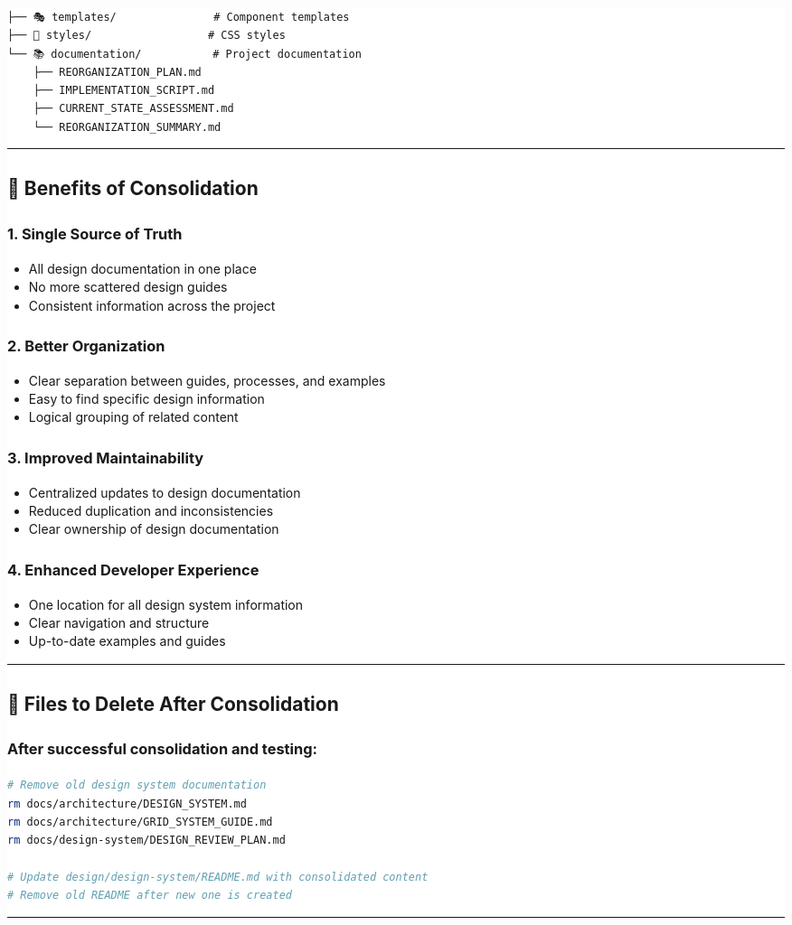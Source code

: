 ```
├── 🎭 templates/               # Component templates
├── 🎨 styles/                  # CSS styles
└── 📚 documentation/           # Project documentation
    ├── REORGANIZATION_PLAN.md
    ├── IMPLEMENTATION_SCRIPT.md
    ├── CURRENT_STATE_ASSESSMENT.md
    └── REORGANIZATION_SUMMARY.md
```

---

## 🎯 **Benefits of Consolidation**

### **1. Single Source of Truth**
- All design documentation in one place
- No more scattered design guides
- Consistent information across the project

### **2. Better Organization**
- Clear separation between guides, processes, and examples
- Easy to find specific design information
- Logical grouping of related content

### **3. Improved Maintainability**
- Centralized updates to design documentation
- Reduced duplication and inconsistencies
- Clear ownership of design documentation

### **4. Enhanced Developer Experience**
- One location for all design system information
- Clear navigation and structure
- Up-to-date examples and guides

---

## 🚨 **Files to Delete After Consolidation**

### **After successful consolidation and testing:**
```bash
# Remove old design system documentation
rm docs/architecture/DESIGN_SYSTEM.md
rm docs/architecture/GRID_SYSTEM_GUIDE.md
rm docs/design-system/DESIGN_REVIEW_PLAN.md

# Update design/design-system/README.md with consolidated content
# Remove old README after new one is created
```

---
